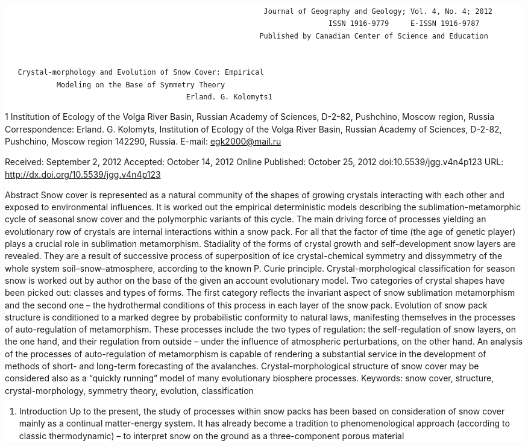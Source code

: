 

                                                                Journal of Geography and Geology; Vol. 4, No. 4; 2012
                                                                               ISSN 1916-9779     E-ISSN 1916-9787
                                                               Published by Canadian Center of Science and Education


       Crystal-morphology and Evolution of Snow Cover: Empirical
                Modeling on the Base of Symmetry Theory
                                              Erland. G. Kolomyts1
1
 Institution of Ecology of the Volga River Basin, Russian Academy of Sciences, D-2-82, Pushchino,
Moscow region, Russia
Correspondence: Erland. G. Kolomyts, Institution of Ecology of the Volga River Basin, Russian Academy of
Sciences, D-2-82, Pushchino, Moscow region 142290, Russia. E-mail: egk2000@mail.ru


Received: September 2, 2012      Accepted: October 14, 2012       Online Published: October 25, 2012
doi:10.5539/jgg.v4n4p123               URL: http://dx.doi.org/10.5539/jgg.v4n4p123


Abstract
Snow cover is represented as a natural community of the shapes of growing crystals interacting with each other
and exposed to environmental influences. It is worked out the empirical deterministic models describing the
sublimation-metamorphic cycle of seasonal snow cover and the polymorphic variants of this cycle. The main
driving force of processes yielding an evolutionary row of crystals are internal interactions within a snow pack.
For all that the factor of time (the age of genetic player) plays a crucial role in sublimation metamorphism.
Stadiality of the forms of crystal growth and self-development snow layers are revealed. They are a result of
successive process of superposition of ice crystal-chemical symmetry and dissymmetry of the whole system
soil–snow–atmosphere, according to the known P. Curie principle.
Crystal-morphological classification for season snow is worked out by author on the base of the given an account
evolutionary model. Two categories of crystal shapes have been picked out: classes and types of forms. The first
category reflects the invariant aspect of snow sublimation metamorphism and the second one – the hydrothermal
conditions of this process in each layer of the snow pack.
Evolution of snow pack structure is conditioned to a marked degree by probabilistic conformity to natural laws,
manifesting themselves in the processes of auto-regulation of metamorphism. These processes include the two
types of regulation: the self-regulation of snow layers, on the one hand, and their regulation from outside – under
the influence of atmospheric perturbations, on the other hand. An analysis of the processes of auto-regulation of
metamorphism is capable of rendering a substantial service in the development of methods of short- and
long-term forecasting of the avalanches. Crystal-morphological structure of snow cover may be considered also
as a “quickly running” model of many evolutionary biosphere processes.
Keywords: snow cover, structure, crystal-morphology, symmetry theory, evolution, classification
1. Introduction
Up to the present, the study of processes within snow packs has been based on consideration of snow cover
mainly as a continual matter-energy system. It has already become a tradition to phenomenological approach
(according to classic thermodynamic) – to interpret snow on the ground as a three-component porous material